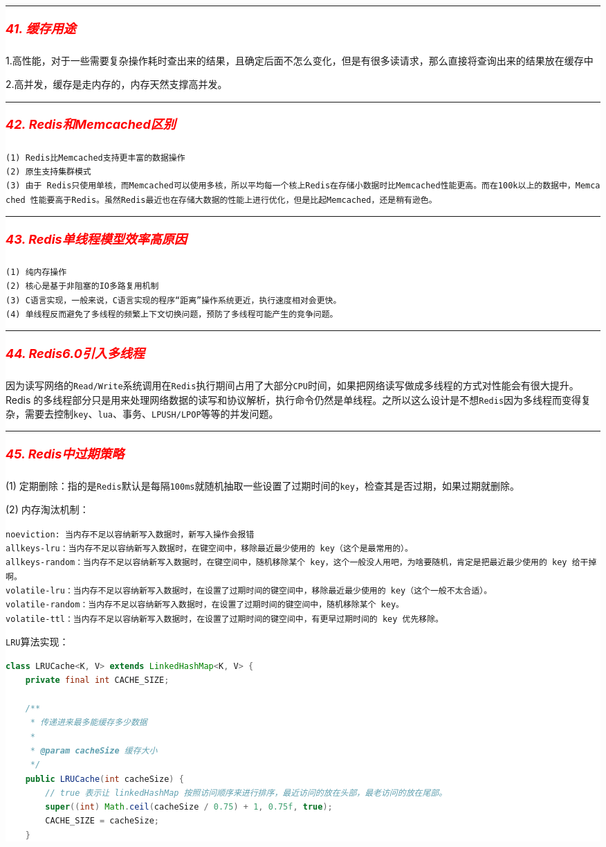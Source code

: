 ***

##### <font color="red" size="4">41. 缓存用途</font>

1.高性能，对于一些需要复杂操作耗时查出来的结果，且确定后面不怎么变化，但是有很多读请求，那么直接将查询出来的结果放在缓存中

2.高并发，缓存是走内存的，内存天然支撑高并发。

***

##### <font color="red" size="4">42. Redis和Memcached区别</font>

```
(1) Redis比Memcached支持更丰富的数据操作
(2) 原生支持集群模式
(3) 由于 Redis只使用单核，而Memcached可以使用多核，所以平均每一个核上Redis在存储小数据时比Memcached性能更高。而在100k以上的数据中，Memcached 性能要高于Redis。虽然Redis最近也在存储大数据的性能上进行优化，但是比起Memcached，还是稍有逊色。
```

***

##### <font color="red" size="4">43. Redis单线程模型效率高原因</font>

```
(1) 纯内存操作
(2) 核心是基于非阻塞的IO多路复用机制
(3) C语言实现，一般来说，C语言实现的程序“距离”操作系统更近，执行速度相对会更快。
(4) 单线程反而避免了多线程的频繁上下文切换问题，预防了多线程可能产生的竞争问题。
```

***

##### <font color="red" size="4">44. Redis6.0引入多线程</font>

​		因为读写网络的`Read/Write`系统调用在`Redis`执行期间占用了大部分`CPU`时间，如果把网络读写做成多线程的方式对性能会有很大提升。Redis 的多线程部分只是用来处理网络数据的读写和协议解析，执行命令仍然是单线程。之所以这么设计是不想`Redis`因为多线程而变得复杂，需要去控制`key`、`lua`、事务、`LPUSH/LPOP`等等的并发问题。

***

##### <font color="red" size="4">45. Redis中过期策略</font>

(1) 定期删除：指的是`Redis`默认是每隔`100ms`就随机抽取一些设置了过期时间的`key`，检查其是否过期，如果过期就删除。

(2) 内存淘汰机制：

````
noeviction: 当内存不足以容纳新写入数据时，新写入操作会报错
allkeys-lru：当内存不足以容纳新写入数据时，在键空间中，移除最近最少使用的 key（这个是最常用的）。
allkeys-random：当内存不足以容纳新写入数据时，在键空间中，随机移除某个 key，这个一般没人用吧，为啥要随机，肯定是把最近最少使用的 key 给干掉啊。
volatile-lru：当内存不足以容纳新写入数据时，在设置了过期时间的键空间中，移除最近最少使用的 key（这个一般不太合适）。
volatile-random：当内存不足以容纳新写入数据时，在设置了过期时间的键空间中，随机移除某个 key。
volatile-ttl：当内存不足以容纳新写入数据时，在设置了过期时间的键空间中，有更早过期时间的 key 优先移除。
````

`LRU`算法实现：

```java
class LRUCache<K, V> extends LinkedHashMap<K, V> {
    private final int CACHE_SIZE;

    /**
     * 传递进来最多能缓存多少数据
     *
     * @param cacheSize 缓存大小
     */
    public LRUCache(int cacheSize) {
        // true 表示让 linkedHashMap 按照访问顺序来进行排序，最近访问的放在头部，最老访问的放在尾部。
        super((int) Math.ceil(cacheSize / 0.75) + 1, 0.75f, true);
        CACHE_SIZE = cacheSize;
    }
```